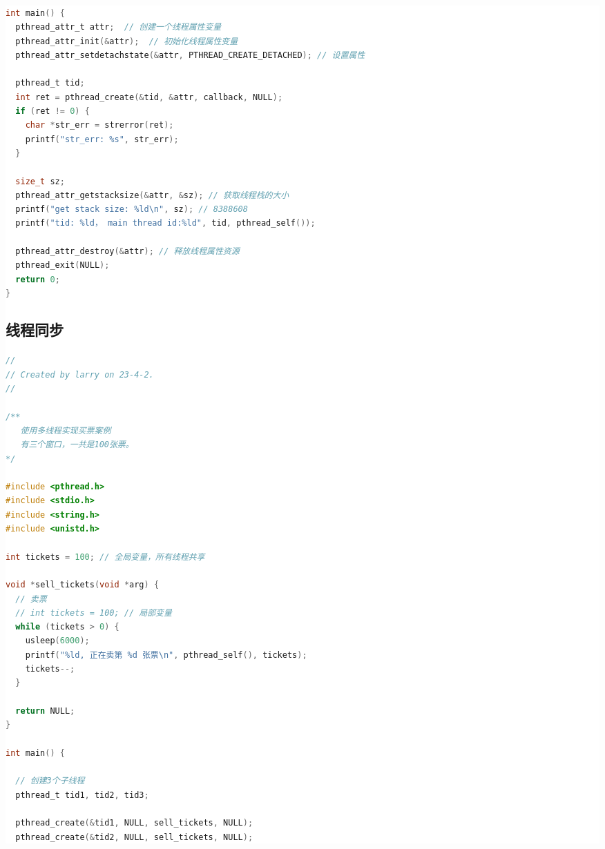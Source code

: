 ```c
int main() {
  pthread_attr_t attr;  // 创建一个线程属性变量
  pthread_attr_init(&attr);  // 初始化线程属性变量
  pthread_attr_setdetachstate(&attr, PTHREAD_CREATE_DETACHED); // 设置属性

  pthread_t tid;
  int ret = pthread_create(&tid, &attr, callback, NULL);
  if (ret != 0) {
    char *str_err = strerror(ret);
    printf("str_err: %s", str_err);
  }
  
  size_t sz;
  pthread_attr_getstacksize(&attr, &sz); // 获取线程栈的大小
  printf("get stack size: %ld\n", sz); // 8388608
  printf("tid: %ld， main thread id:%ld", tid, pthread_self());
  
  pthread_attr_destroy(&attr); // 释放线程属性资源
  pthread_exit(NULL);
  return 0;
}
```


<a id="org6be4b06"></a>

## 线程同步

```c
//
// Created by larry on 23-4-2.
//

/**
   使用多线程实现买票案例
   有三个窗口，一共是100张票。
*/

#include <pthread.h>
#include <stdio.h>
#include <string.h>
#include <unistd.h>

int tickets = 100; // 全局变量，所有线程共享

void *sell_tickets(void *arg) {
  // 卖票
  // int tickets = 100; // 局部变量
  while (tickets > 0) {
    usleep(6000);
    printf("%ld, 正在卖第 %d 张票\n", pthread_self(), tickets);
    tickets--;
  }

  return NULL;
}

int main() {

  // 创建3个子线程
  pthread_t tid1, tid2, tid3;

  pthread_create(&tid1, NULL, sell_tickets, NULL);
  pthread_create(&tid2, NULL, sell_tickets, NULL);
```